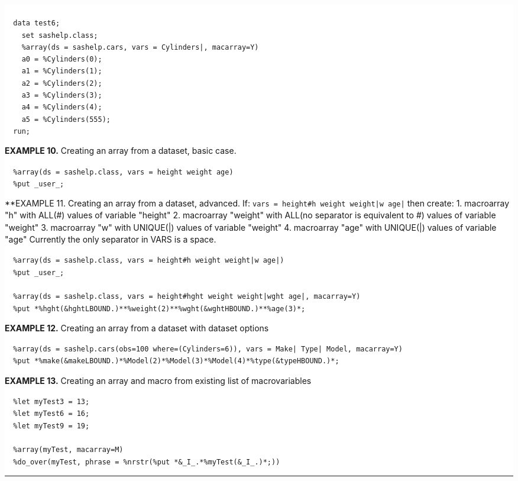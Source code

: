 ~~~~~~~~~~~~~~~~~~~~~~~~~~~~~~~~~~~~~~~~~~~~~~~~sas

  data test6;
    set sashelp.class;
    %array(ds = sashelp.cars, vars = Cylinders|, macarray=Y)
    a0 = %Cylinders(0);
    a1 = %Cylinders(1);
    a2 = %Cylinders(2);
    a3 = %Cylinders(3);
    a4 = %Cylinders(4);
    a5 = %Cylinders(555);
  run;
~~~~~~~~~~~~~~~~~~~~~~~~~~~~~~~~~~~~~~~~~~~~~~~~


**EXAMPLE 10.** Creating an array from a dataset, basic case.

~~~~~~~~~~~~~~~~~~~~~~~~~~~~~~~~~~~~~~~~~~~~~~~~sas
  %array(ds = sashelp.class, vars = height weight age)
  %put _user_;
~~~~~~~~~~~~~~~~~~~~~~~~~~~~~~~~~~~~~~~~~~~~~~~~


**EXAMPLE 11. Creating an array from a dataset, advanced.
    If: `vars = height#h weight weight|w age|`
    then create:
    1. macroarray "h" with ALL(#) values of variable "height"
    2. macroarray "weight" with ALL(no separator is equivalent to #) values of variable "weight"
    3. macroarray "w" with UNIQUE(|) values of variable "weight"
    4. macroarray "age" with UNIQUE(|) values of variable "age"
    Currently the only separator in VARS is a space.

~~~~~~~~~~~~~~~~~~~~~~~~~~~~~~~~~~~~~~~~~~~~~~~~sas
  %array(ds = sashelp.class, vars = height#h weight weight|w age|)
  %put _user_;

  %array(ds = sashelp.class, vars = height#hght weight weight|wght age|, macarray=Y)
  %put *%hght(&hghtLBOUND.)**%weight(2)**%wght(&wghtHBOUND.)**%age(3)*;
~~~~~~~~~~~~~~~~~~~~~~~~~~~~~~~~~~~~~~~~~~~~~~~~


**EXAMPLE 12.** Creating an array from a dataset with dataset options 

~~~~~~~~~~~~~~~~~~~~~~~~~~~~~~~~~~~~~~~~~~~~~~~~sas
  %array(ds = sashelp.cars(obs=100 where=(Cylinders=6)), vars = Make| Type| Model, macarray=Y)
  %put *%make(&makeLBOUND.)*%Model(2)*%Model(3)*%Model(4)*%type(&typeHBOUND.)*;
~~~~~~~~~~~~~~~~~~~~~~~~~~~~~~~~~~~~~~~~~~~~~~~~


**EXAMPLE 13.** Creating an array and macro from existing list of macrovariables 

~~~~~~~~~~~~~~~~~~~~~~~~~~~~~~~~~~~~~~~~~~~~~~~~sas
  %let myTest3 = 13;
  %let myTest6 = 16;
  %let myTest9 = 19;
  
  %array(myTest, macarray=M)
  %do_over(myTest, phrase = %nrstr(%put *&_I_.*%myTest(&_I_.)*;))
~~~~~~~~~~~~~~~~~~~~~~~~~~~~~~~~~~~~~~~~~~~~~~~~

---